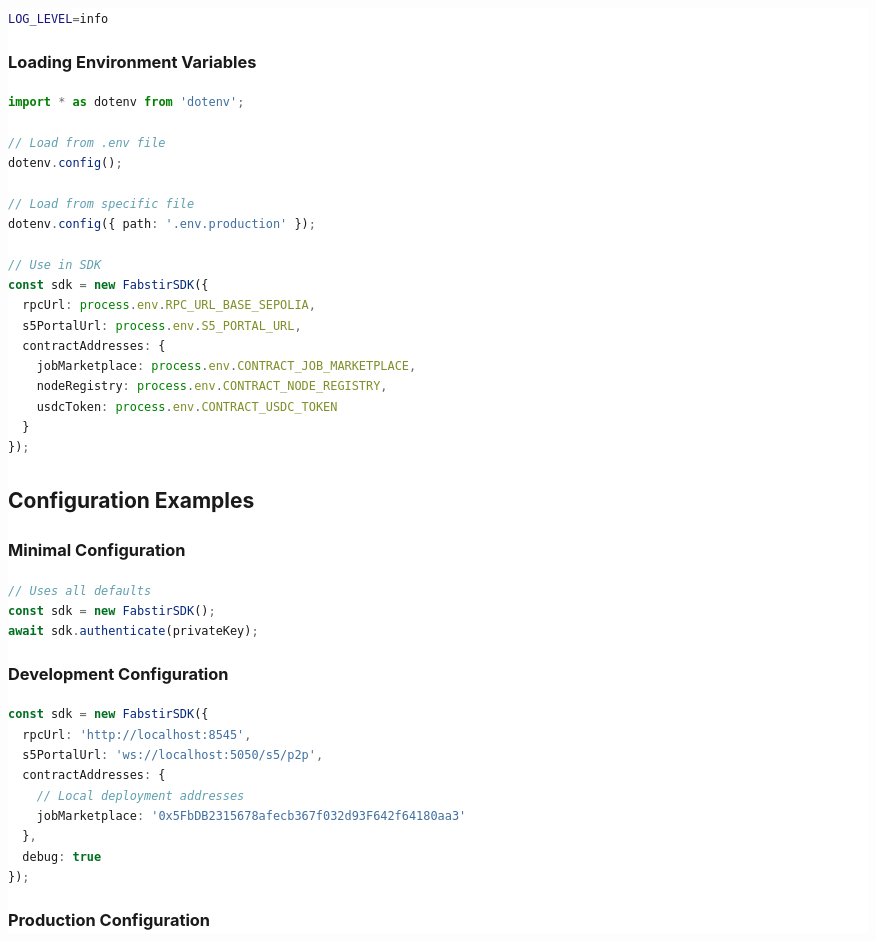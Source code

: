 ```bash
LOG_LEVEL=info
```

### Loading Environment Variables

```typescript
import * as dotenv from 'dotenv';

// Load from .env file
dotenv.config();

// Load from specific file
dotenv.config({ path: '.env.production' });

// Use in SDK
const sdk = new FabstirSDK({
  rpcUrl: process.env.RPC_URL_BASE_SEPOLIA,
  s5PortalUrl: process.env.S5_PORTAL_URL,
  contractAddresses: {
    jobMarketplace: process.env.CONTRACT_JOB_MARKETPLACE,
    nodeRegistry: process.env.CONTRACT_NODE_REGISTRY,
    usdcToken: process.env.CONTRACT_USDC_TOKEN
  }
});
```

## Configuration Examples

### Minimal Configuration

```typescript
// Uses all defaults
const sdk = new FabstirSDK();
await sdk.authenticate(privateKey);
```

### Development Configuration

```typescript
const sdk = new FabstirSDK({
  rpcUrl: 'http://localhost:8545',
  s5PortalUrl: 'ws://localhost:5050/s5/p2p',
  contractAddresses: {
    // Local deployment addresses
    jobMarketplace: '0x5FbDB2315678afecb367f032d93F642f64180aa3'
  },
  debug: true
});
```

### Production Configuration
